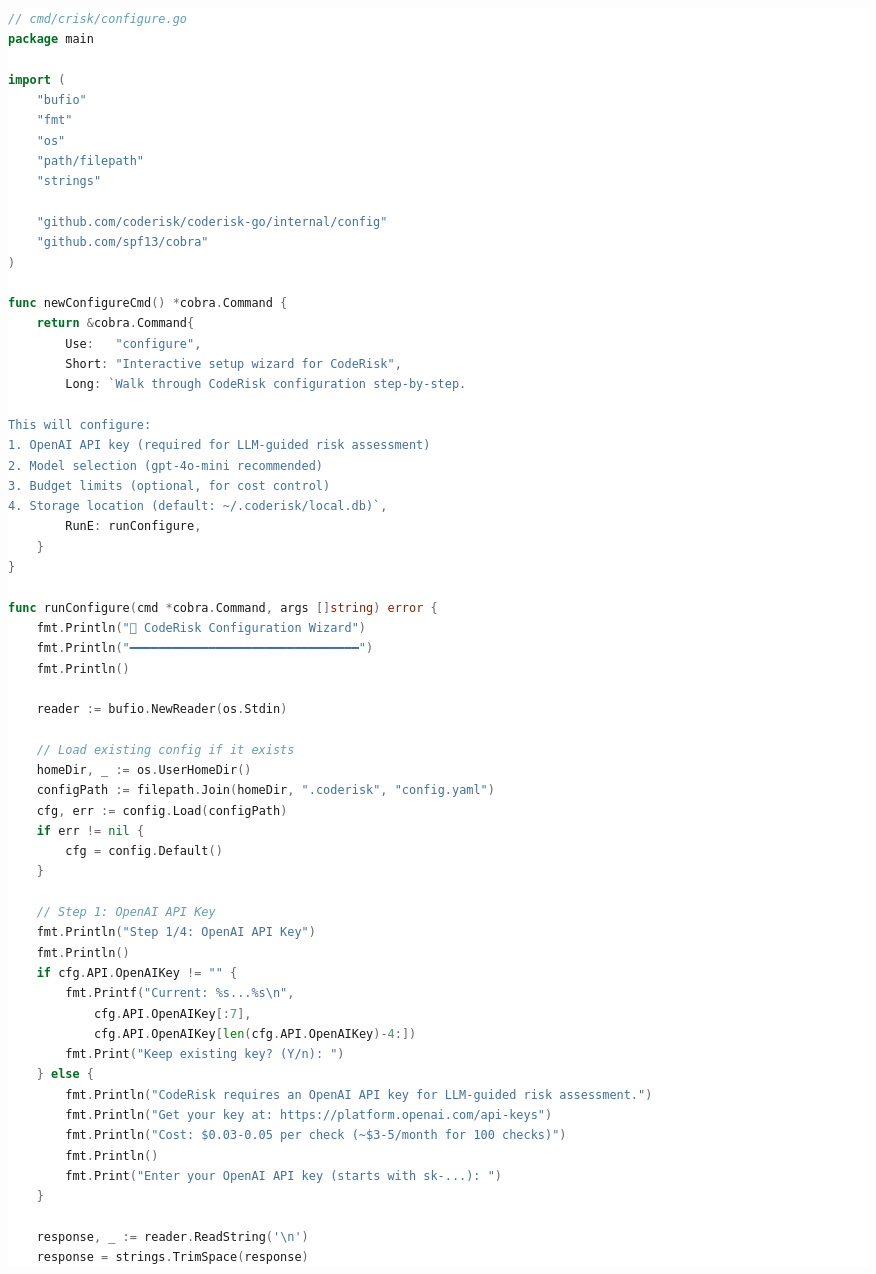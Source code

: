 ```go
// cmd/crisk/configure.go
package main

import (
    "bufio"
    "fmt"
    "os"
    "path/filepath"
    "strings"

    "github.com/coderisk/coderisk-go/internal/config"
    "github.com/spf13/cobra"
)

func newConfigureCmd() *cobra.Command {
    return &cobra.Command{
        Use:   "configure",
        Short: "Interactive setup wizard for CodeRisk",
        Long: `Walk through CodeRisk configuration step-by-step.

This will configure:
1. OpenAI API key (required for LLM-guided risk assessment)
2. Model selection (gpt-4o-mini recommended)
3. Budget limits (optional, for cost control)
4. Storage location (default: ~/.coderisk/local.db)`,
        RunE: runConfigure,
    }
}

func runConfigure(cmd *cobra.Command, args []string) error {
    fmt.Println("🔧 CodeRisk Configuration Wizard")
    fmt.Println("━━━━━━━━━━━━━━━━━━━━━━━━━━━━━━━━")
    fmt.Println()

    reader := bufio.NewReader(os.Stdin)

    // Load existing config if it exists
    homeDir, _ := os.UserHomeDir()
    configPath := filepath.Join(homeDir, ".coderisk", "config.yaml")
    cfg, err := config.Load(configPath)
    if err != nil {
        cfg = config.Default()
    }

    // Step 1: OpenAI API Key
    fmt.Println("Step 1/4: OpenAI API Key")
    fmt.Println()
    if cfg.API.OpenAIKey != "" {
        fmt.Printf("Current: %s...%s\n",
            cfg.API.OpenAIKey[:7],
            cfg.API.OpenAIKey[len(cfg.API.OpenAIKey)-4:])
        fmt.Print("Keep existing key? (Y/n): ")
    } else {
        fmt.Println("CodeRisk requires an OpenAI API key for LLM-guided risk assessment.")
        fmt.Println("Get your key at: https://platform.openai.com/api-keys")
        fmt.Println("Cost: $0.03-0.05 per check (~$3-5/month for 100 checks)")
        fmt.Println()
        fmt.Print("Enter your OpenAI API key (starts with sk-...): ")
    }

    response, _ := reader.ReadString('\n')
    response = strings.TrimSpace(response)

```